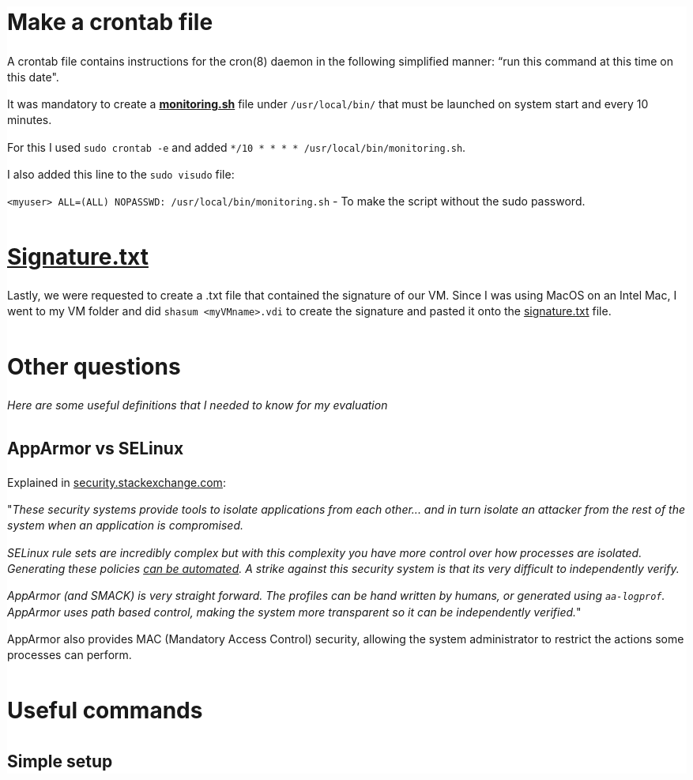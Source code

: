# Make a crontab file

A crontab file contains instructions for the cron(8) daemon in the following simplified manner: “run this command at this time on this date".

It was mandatory to create a **[monitoring.sh](https://github.com/Javiff8/Born2beRoot/blob/master/monitoring.sh)** file under `/usr/local/bin/` that must be launched on system start and every 10 minutes.

For this I used `sudo crontab -e` and added `*/10 * * * * /usr/local/bin/monitoring.sh`.

I also added this line to the `sudo visudo` file:

`<myuser> ALL=(ALL) NOPASSWD: /usr/local/bin/monitoring.sh` - To make the script without the sudo password.

# [Signature.txt](https://github.com/Javiff8/Born2beRoot/blob/master/signature.txt)

Lastly, we were requested to create a .txt file that contained the signature of our VM. Since I was using MacOS on an Intel Mac, I went to my VM folder and did `shasum <myVMname>.vdi` to create the signature and pasted it onto the [signature.txt](https://github.com/Javiff8/Born2beRoot/blob/master/signature.txt) file.

# Other questions

*Here are some useful definitions that I needed to know for my evaluation*

## AppArmor vs SELinux

 Explained in [security.stackexchange.com](https://security.stackexchange.com/questions/29378/comparison-between-apparmor-and-selinux):

"*These security systems provide tools to isolate applications from each other... and in turn isolate an attacker from the rest of the system when an application is compromised.*

*SELinux rule sets are incredibly complex but with this complexity you have more control over how processes are isolated. Generating these policies [can be automated](http://magazine.redhat.com/2007/08/21/a-step-by-step-guide-to-building-a-new-selinux-policy-module/). A strike against this security system is that its very difficult to independently verify.*

*AppArmor (and SMACK) is very straight forward. The profiles can be hand written by humans, or generated using `aa-logprof`. AppArmor uses path based control, making the system more transparent so it can be independently verified.*"

AppArmor also provides MAC (Mandatory Access Control) security, allowing the system administrator to restrict the actions some processes can perform.

# Useful commands

## Simple setup
